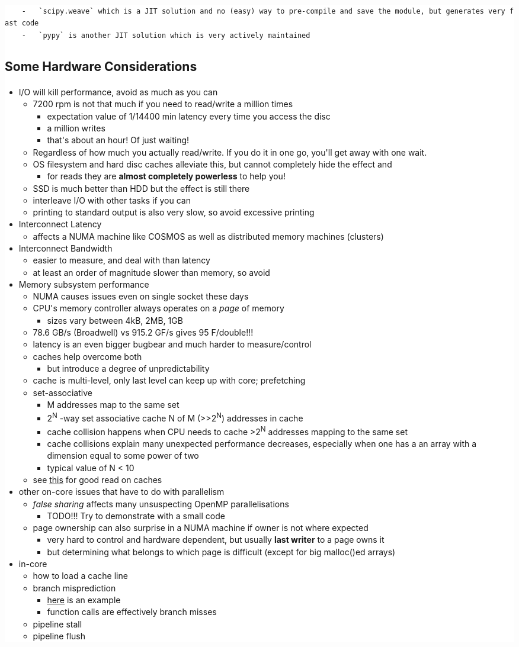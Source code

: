         -   `scipy.weave` which is a JIT solution and no (easy) way to pre-compile and save the module, but generates very fast code
        -   `pypy` is another JIT solution which is very actively maintained

Some Hardware Considerations
----------------------------

-   I/O will kill performance, avoid as much as you can
    -   7200 rpm is not that much if you need to read/write a million times
        -   expectation value of 1/14400 min latency every time you access the disc
        -   a million writes
        -   that's about an hour! Of just waiting!
    -   Regardless of how much you actually read/write. If you do it in one go, you'll get away with one wait.
    -   OS filesystem and hard disc caches alleviate this, but cannot completely hide the effect and
        -   for reads they are **almost completely powerless** to help you!
    -   SSD is much better than HDD but the effect is still there
    -   interleave I/O with other tasks if you can
    -   printing to standard output is also very slow, so avoid excessive printing
-   Interconnect Latency
    -   affects a NUMA machine like COSMOS as well as distributed memory machines (clusters)
-   Interconnect Bandwidth
    -   easier to measure, and deal with than latency
    -   at least an order of magnitude slower than memory, so avoid
-   Memory subsystem performance
    -   NUMA causes issues even on single socket these days
    -   CPU's memory controller always operates on a *page* of memory
        -   sizes vary between 4kB, 2MB, 1GB
    -   78.6 GB/s (Broadwell) vs 915.2 GF/s gives 95 F/double!!!
    -   latency is an even bigger bugbear and much harder to measure/control
    -   caches help overcome both
        -   but introduce a degree of unpredictability
    -   cache is multi-level, only last level can keep up with core; prefetching
    -   set-associative
        -   M addresses map to the same set
        -   2<sup>N</sup> -way set associative cache N of M (\>\>2<sup>N</sup>) addresses in cache
        -   cache collision happens when CPU needs to cache \>2<sup>N</sup> addresses mapping to the same set
        -   cache collisions explain many unexpected performance decreases, especially when one has a an array with a dimension equal to some power of two
        -   typical value of N \< 10
    -   see [this](https://en.wikipedia.org/wiki/CPU_cache) for good read on caches
-   other on-core issues that have to do with parallelism
    -   *false sharing* affects many unsuspecting OpenMP parallelisations
        -   TODO!!! Try to demonstrate with a small code
    -   page ownership can also surprise in a NUMA machine if owner is not where expected
        -   very hard to control and hardware dependent, but usually **last writer** to a page owns it
        -   but determining what belongs to which page is difficult (except for big malloc()ed arrays)
-   in-core
    -   how to load a cache line
    -   branch misprediction
        -   [here](http://stackoverflow.com/questions/11227809/why-is-processing-a-sorted-array-faster-than-an-unsorted-array) is an example
        -   function calls are effectively branch misses
    -   pipeline stall
    -   pipeline flush
